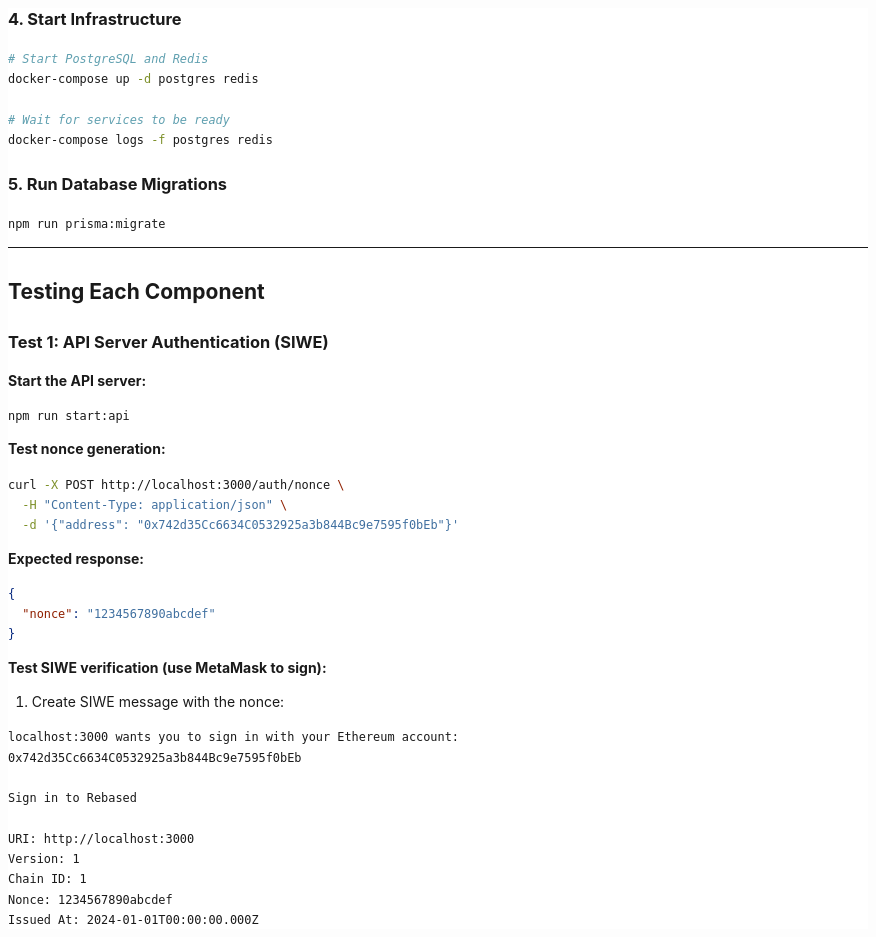 ### 4. Start Infrastructure

```bash
# Start PostgreSQL and Redis
docker-compose up -d postgres redis

# Wait for services to be ready
docker-compose logs -f postgres redis
```

### 5. Run Database Migrations

```bash
npm run prisma:migrate
```

---

## Testing Each Component

### Test 1: API Server Authentication (SIWE)

**Start the API server:**

```bash
npm run start:api
```

**Test nonce generation:**

```bash
curl -X POST http://localhost:3000/auth/nonce \
  -H "Content-Type: application/json" \
  -d '{"address": "0x742d35Cc6634C0532925a3b844Bc9e7595f0bEb"}'
```

**Expected response:**

```json
{
  "nonce": "1234567890abcdef"
}
```

**Test SIWE verification (use MetaMask to sign):**

1. Create SIWE message with the nonce:

```
localhost:3000 wants you to sign in with your Ethereum account:
0x742d35Cc6634C0532925a3b844Bc9e7595f0bEb

Sign in to Rebased

URI: http://localhost:3000
Version: 1
Chain ID: 1
Nonce: 1234567890abcdef
Issued At: 2024-01-01T00:00:00.000Z
```
